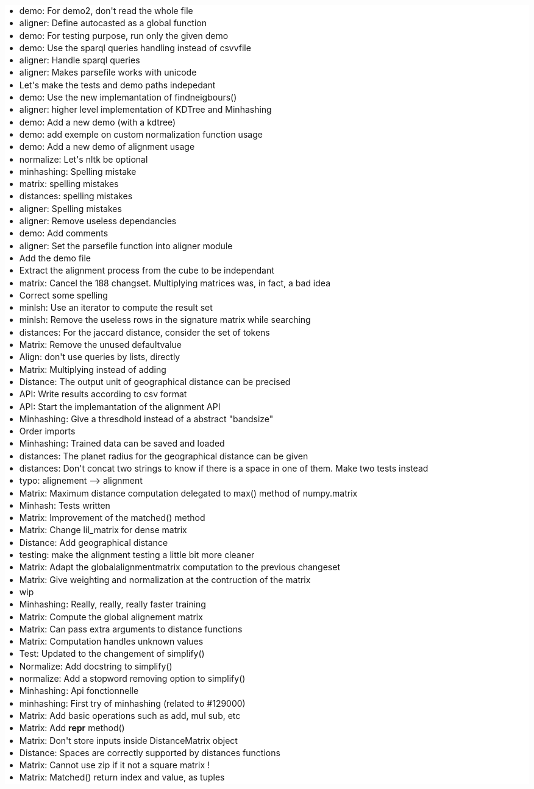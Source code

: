 - demo: For demo2, don't read the whole file
- aligner: Define autocasted as a global function
- demo: For testing purpose, run only the given demo
- demo: Use the sparql queries handling instead of csvvfile
- aligner: Handle sparql queries
- aligner: Makes parsefile works with unicode
- Let's make the tests and demo paths indepedant
- demo: Use the new implemantation of findneigbours()
- aligner: higher level implementation of KDTree and Minhashing
- demo: Add a new demo (with a kdtree)
- demo: add exemple on custom normalization function usage
- demo: Add a new demo of alignment usage
- normalize: Let's nltk be optional
- minhashing: Spelling mistake
- matrix: spelling mistakes
- distances: spelling mistakes
- aligner: Spelling mistakes
- aligner: Remove useless dependancies
- demo: Add comments
- aligner: Set the parsefile function into aligner module
- Add the demo file
- Extract the alignment process from the cube to be independant
- matrix: Cancel the 188 changset. Multiplying matrices was, in fact, a bad idea
- Correct some spelling
- minlsh: Use an iterator to compute the result set
- minlsh: Remove the useless rows in the signature matrix while searching
- distances: For the jaccard distance, consider the set of tokens
- Matrix: Remove the unused defaultvalue
- Align: don't use queries by lists, directly
- Matrix: Multiplying instead of adding
- Distance: The output unit of geographical distance can be precised
- API: Write results according to csv format
- API: Start the implemantation of the alignment API
- Minhashing: Give a thresdhold instead of a abstract "bandsize"
- Order imports
- Minhashing: Trained data can be saved and loaded
- distances: The planet radius for the geographical distance can be given
- distances: Don't concat two strings to know if there is a space in one of them. Make two tests instead
- typo: alignement --> alignment
- Matrix: Maximum distance computation delegated to max() method of numpy.matrix
- Minhash: Tests written
- Matrix: Improvement of the matched() method
- Matrix: Change lil_matrix for dense matrix
- Distance: Add geographical distance
- testing: make the alignment testing a little bit more cleaner
- Matrix: Adapt the globalalignmentmatrix computation to the previous changeset
- Matrix: Give weighting and normalization at the contruction of the matrix
- wip
- Minhashing: Really, really, really faster training
- Matrix: Compute the global alignement matrix
- Matrix: Can pass extra arguments to distance functions
- Matrix: Computation handles unknown values
- Test: Updated to the changement of simplify()
- Normalize: Add docstring to simplify()
- normalize: Add a stopword removing option to simplify()
- Minhashing: Api fonctionnelle
- minhashing: First try of minhashing (related to #129000)
- Matrix: Add basic operations such as add, mul sub, etc
- Matrix: Add __repr__ method()
- Matrix: Don't store inputs inside DistanceMatrix object
- Distance: Spaces are correctly supported by distances functions
- Matrix: Cannot use zip if it not a square matrix \!
- Matrix: Matched() return index and value, as tuples